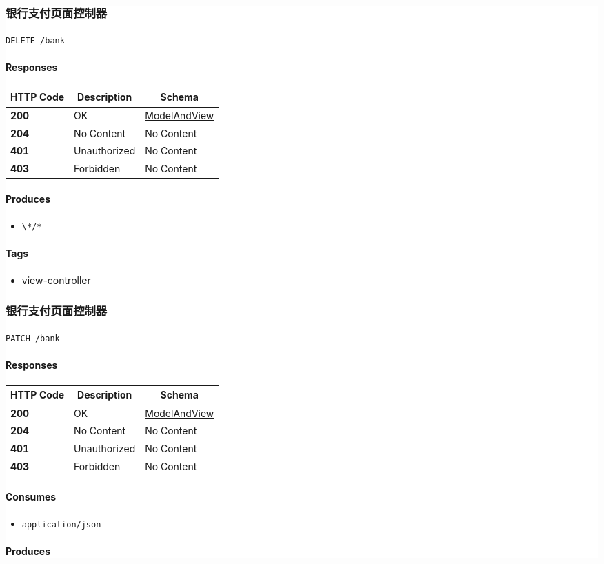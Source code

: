 
<a name="bankusingdelete"></a>
### 银行支付页面控制器
```
DELETE /bank
```


#### Responses

|HTTP Code|Description|Schema|
|---|---|---|
|**200**|OK|[ModelAndView](#modelandview)|
|**204**|No Content|No Content|
|**401**|Unauthorized|No Content|
|**403**|Forbidden|No Content|


#### Produces

* `\*/*`


#### Tags

* view-controller


<a name="bankusingpatch"></a>
### 银行支付页面控制器
```
PATCH /bank
```


#### Responses

|HTTP Code|Description|Schema|
|---|---|---|
|**200**|OK|[ModelAndView](#modelandview)|
|**204**|No Content|No Content|
|**401**|Unauthorized|No Content|
|**403**|Forbidden|No Content|


#### Consumes

* `application/json`


#### Produces
